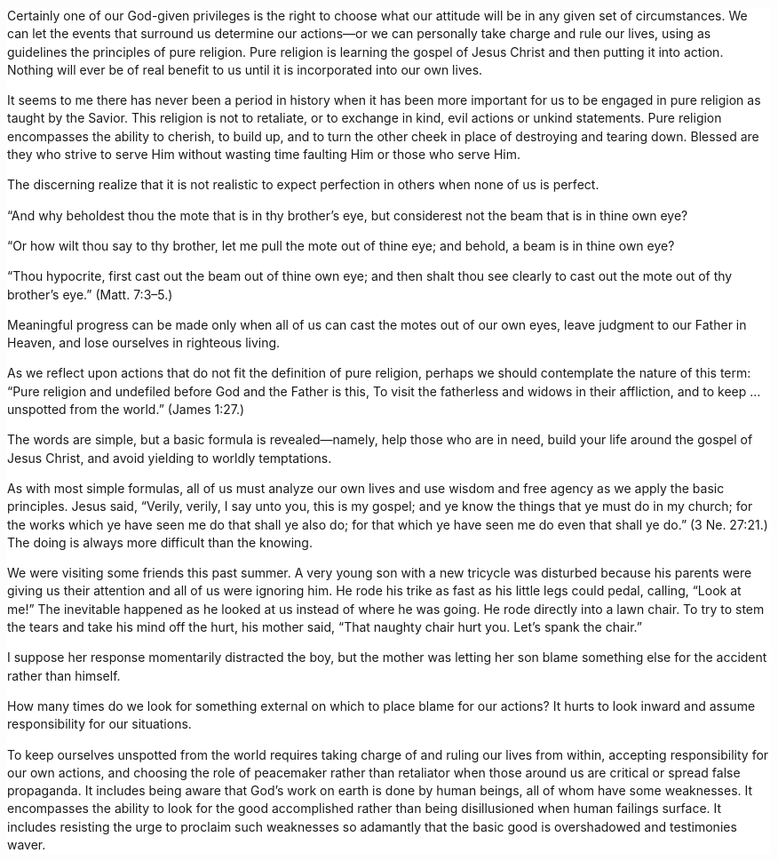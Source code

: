 Certainly one of our God-given privileges is the right to choose what our attitude will be in any given set of circumstances. We can let the events that surround us determine our actions—or we can personally take charge and rule our lives, using as guidelines the principles of pure religion. Pure religion is learning the gospel of Jesus Christ and then putting it into action. Nothing will ever be of real benefit to us until it is incorporated into our own lives.

It seems to me there has never been a period in history when it has been more important for us to be engaged in pure religion as taught by the Savior. This religion is not to retaliate, or to exchange in kind, evil actions or unkind statements. Pure religion encompasses the ability to cherish, to build up, and to turn the other cheek in place of destroying and tearing down. Blessed are they who strive to serve Him without wasting time faulting Him or those who serve Him.

The discerning realize that it is not realistic to expect perfection in others when none of us is perfect.

“And why beholdest thou the mote that is in thy brother’s eye, but considerest not the beam that is in thine own eye?

“Or how wilt thou say to thy brother, let me pull the mote out of thine eye; and behold, a beam is in thine own eye?

“Thou hypocrite, first cast out the beam out of thine own eye; and then shalt thou see clearly to cast out the mote out of thy brother’s eye.” (Matt. 7:3–5.)

Meaningful progress can be made only when all of us can cast the motes out of our own eyes, leave judgment to our Father in Heaven, and lose ourselves in righteous living.

As we reflect upon actions that do not fit the definition of pure religion, perhaps we should contemplate the nature of this term: “Pure religion and undefiled before God and the Father is this, To visit the fatherless and widows in their affliction, and to keep … unspotted from the world.” (James 1:27.)

The words are simple, but a basic formula is revealed—namely, help those who are in need, build your life around the gospel of Jesus Christ, and avoid yielding to worldly temptations.

As with most simple formulas, all of us must analyze our own lives and use wisdom and free agency as we apply the basic principles. Jesus said, “Verily, verily, I say unto you, this is my gospel; and ye know the things that ye must do in my church; for the works which ye have seen me do that shall ye also do; for that which ye have seen me do even that shall ye do.” (3 Ne. 27:21.) The doing is always more difficult than the knowing.

We were visiting some friends this past summer. A very young son with a new tricycle was disturbed because his parents were giving us their attention and all of us were ignoring him. He rode his trike as fast as his little legs could pedal, calling, “Look at me!” The inevitable happened as he looked at us instead of where he was going. He rode directly into a lawn chair. To try to stem the tears and take his mind off the hurt, his mother said, “That naughty chair hurt you. Let’s spank the chair.”

I suppose her response momentarily distracted the boy, but the mother was letting her son blame something else for the accident rather than himself.

How many times do we look for something external on which to place blame for our actions? It hurts to look inward and assume responsibility for our situations.

To keep ourselves unspotted from the world requires taking charge of and ruling our lives from within, accepting responsibility for our own actions, and choosing the role of peacemaker rather than retaliator when those around us are critical or spread false propaganda. It includes being aware that God’s work on earth is done by human beings, all of whom have some weaknesses. It encompasses the ability to look for the good accomplished rather than being disillusioned when human failings surface. It includes resisting the urge to proclaim such weaknesses so adamantly that the basic good is overshadowed and testimonies waver.
